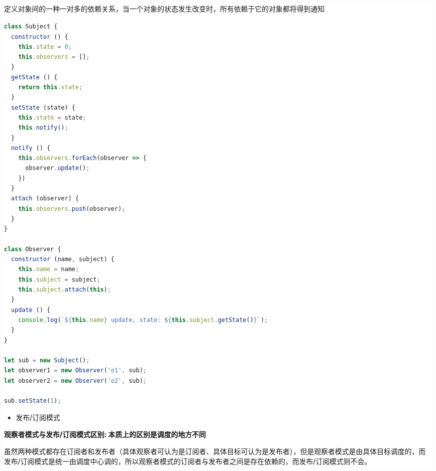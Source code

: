 定义对象间的一种一对多的依赖关系，当一个对象的状态发生改变时，所有依赖于它的对象都将得到通知

``` js
class Subject {
  constructor () {
    this.state = 0;
    this.observers = [];
  }
  getState () {
    return this.state;
  }
  setState (state) {
    this.state = state;
    this.notify();
  }
  notify () {
    this.observers.forEach(observer => {
      observer.update();
    })
  }
  attach (observer) {
    this.observers.push(observer);
  }
}

class Observer {
  constructor (name, subject) {
    this.name = name;
    this.subject = subject;
    this.subject.attach(this);
  }
  update () {
    console.log(`${this.name} update, state: ${this.subject.getState()}`);
  }
}

let sub = new Subject();
let observer1 = new Observer('o1', sub);
let observer2 = new Observer('o2', sub);

sub.setState(1);
```

- 发布/订阅模式

**观察者模式与发布/订阅模式区别: 本质上的区别是调度的地方不同**

虽然两种模式都存在订阅者和发布者（具体观察者可认为是订阅者、具体目标可认为是发布者），但是观察者模式是由具体目标调度的，而发布/订阅模式是统一由调度中心调的，所以观察者模式的订阅者与发布者之间是存在依赖的，而发布/订阅模式则不会。
